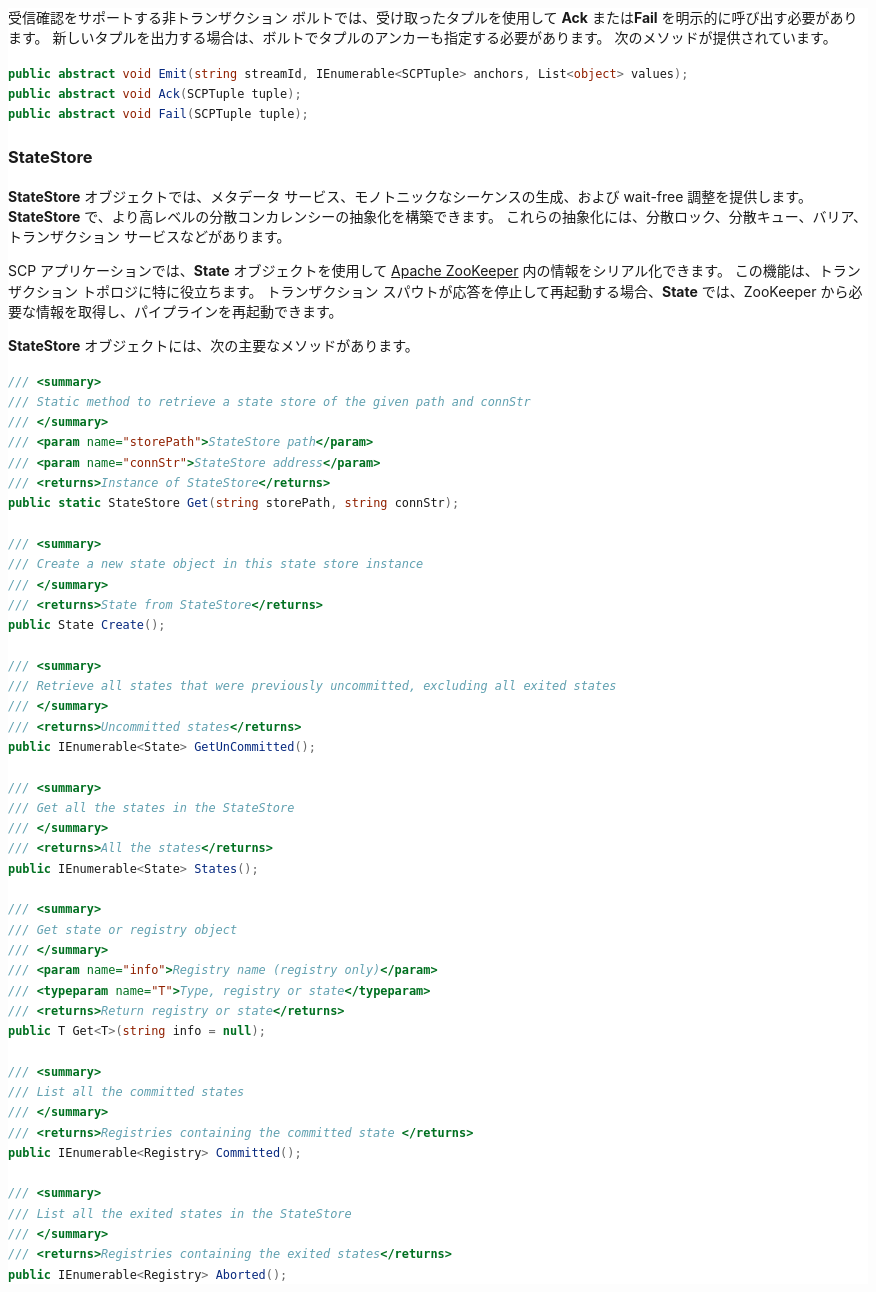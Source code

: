 受信確認をサポートする非トランザクション ボルトでは、受け取ったタプルを使用して **Ack** または**Fail** を明示的に呼び出す必要があります。 新しいタプルを出力する場合は、ボルトでタプルのアンカーも指定する必要があります。 次のメソッドが提供されています。

```csharp
public abstract void Emit(string streamId, IEnumerable<SCPTuple> anchors, List<object> values);
public abstract void Ack(SCPTuple tuple);
public abstract void Fail(SCPTuple tuple);
```

### <a name="statestore"></a>StateStore

**StateStore** オブジェクトでは、メタデータ サービス、モノトニックなシーケンスの生成、および wait-free 調整を提供します。 **StateStore** で、より高レベルの分散コンカレンシーの抽象化を構築できます。 これらの抽象化には、分散ロック、分散キュー、バリア、トランザクション サービスなどがあります。

SCP アプリケーションでは、**State** オブジェクトを使用して [Apache ZooKeeper](https://zookeeper.apache.org/) 内の情報をシリアル化できます。 この機能は、トランザクション トポロジに特に役立ちます。 トランザクション スパウトが応答を停止して再起動する場合、**State** では、ZooKeeper から必要な情報を取得し、パイプラインを再起動できます。

**StateStore** オブジェクトには、次の主要なメソッドがあります。

```csharp
/// <summary>
/// Static method to retrieve a state store of the given path and connStr 
/// </summary>
/// <param name="storePath">StateStore path</param>
/// <param name="connStr">StateStore address</param>
/// <returns>Instance of StateStore</returns>
public static StateStore Get(string storePath, string connStr);

/// <summary>
/// Create a new state object in this state store instance
/// </summary>
/// <returns>State from StateStore</returns>
public State Create();

/// <summary>
/// Retrieve all states that were previously uncommitted, excluding all exited states
/// </summary>
/// <returns>Uncommitted states</returns>
public IEnumerable<State> GetUnCommitted();

/// <summary>
/// Get all the states in the StateStore
/// </summary>
/// <returns>All the states</returns>
public IEnumerable<State> States();

/// <summary>
/// Get state or registry object
/// </summary>
/// <param name="info">Registry name (registry only)</param>
/// <typeparam name="T">Type, registry or state</typeparam>
/// <returns>Return registry or state</returns>
public T Get<T>(string info = null);

/// <summary>
/// List all the committed states
/// </summary>
/// <returns>Registries containing the committed state </returns>
public IEnumerable<Registry> Committed();

/// <summary>
/// List all the exited states in the StateStore
/// </summary>
/// <returns>Registries containing the exited states</returns>
public IEnumerable<Registry> Aborted();
```